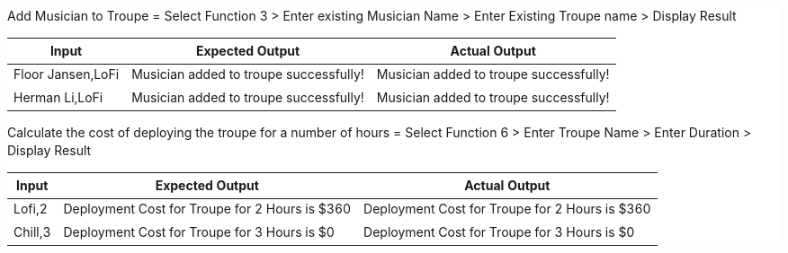 Add Musician to Troupe = Select Function 3 > Enter existing Musician Name > Enter Existing Troupe name > Display Result

|Input  | Expected Output | Actual Output |
|---|---|---|
|Floor Jansen,LoFi|Musician added to troupe successfully!   |Musician added to troupe successfully!  |
|Herman Li,LoFi|Musician added to troupe successfully!   |Musician added to troupe successfully!  |

Calculate the cost of deploying the troupe for a number of hours = Select Function 6 > Enter Troupe Name > Enter Duration > Display Result

| Input | Expected Output | Actual Output |
|---|---|---|
| Lofi,2 |Deployment Cost for Troupe for 2 Hours is $360  |Deployment Cost for Troupe for 2 Hours is $360  |
| Chill,3 |Deployment Cost for Troupe for 3 Hours is $0  |Deployment Cost for Troupe for 3 Hours is $0  |







